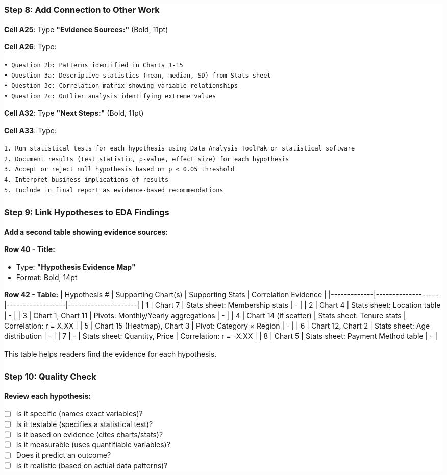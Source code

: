 ### Step 8: Add Connection to Other Work

**Cell A25**: Type **"Evidence Sources:"** (Bold, 11pt)

**Cell A26**: Type:
```
• Question 2b: Patterns identified in Charts 1-15
• Question 3a: Descriptive statistics (mean, median, SD) from Stats sheet
• Question 3c: Correlation matrix showing variable relationships
• Question 2c: Outlier analysis identifying extreme values
```

**Cell A32**: Type **"Next Steps:"** (Bold, 11pt)

**Cell A33**: Type:
```
1. Run statistical tests for each hypothesis using Data Analysis ToolPak or statistical software
2. Document results (test statistic, p-value, effect size) for each hypothesis
3. Accept or reject null hypothesis based on p < 0.05 threshold
4. Interpret business implications of results
5. Include in final report as evidence-based recommendations
```

### Step 9: Link Hypotheses to EDA Findings

**Add a second table showing evidence sources:**

**Row 40 - Title:**
- Type: **"Hypothesis Evidence Map"**
- Format: Bold, 14pt

**Row 42 - Table:**
| Hypothesis # | Supporting Chart(s) | Supporting Stats | Correlation Evidence |
|-------------|-------------------|------------------|---------------------|
| 1 | Chart 7 | Stats sheet: Membership stats | - |
| 2 | Chart 4 | Stats sheet: Location table | - |
| 3 | Chart 1, Chart 11 | Pivots: Monthly/Yearly aggregations | - |
| 4 | Chart 14 (if scatter) | Stats sheet: Tenure stats | Correlation: r = X.XX |
| 5 | Chart 15 (Heatmap), Chart 3 | Pivot: Category × Region | - |
| 6 | Chart 12, Chart 2 | Stats sheet: Age distribution | - |
| 7 | - | Stats sheet: Quantity, Price | Correlation: r = -X.XX |
| 8 | Chart 5 | Stats sheet: Payment Method table | - |

This table helps readers find the evidence for each hypothesis.

### Step 10: Quality Check

**Review each hypothesis:**
- [ ] Is it specific (names exact variables)?
- [ ] Is it testable (specifies a statistical test)?
- [ ] Is it based on evidence (cites charts/stats)?
- [ ] Is it measurable (uses quantifiable variables)?
- [ ] Does it predict an outcome?
- [ ] Is it realistic (based on actual data patterns)?
